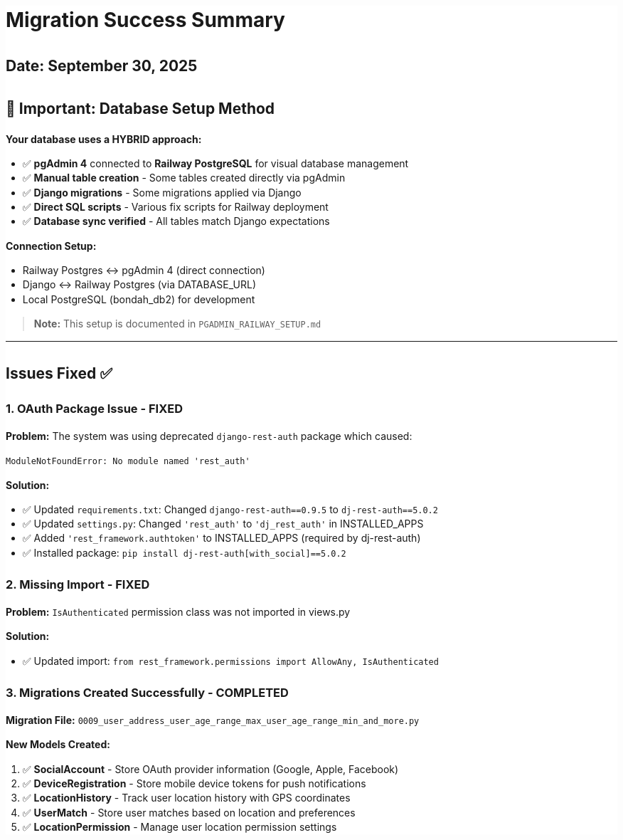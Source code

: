 # Migration Success Summary

## Date: September 30, 2025

## 🔧 Important: Database Setup Method

**Your database uses a HYBRID approach:**
- ✅ **pgAdmin 4** connected to **Railway PostgreSQL** for visual database management
- ✅ **Manual table creation** - Some tables created directly via pgAdmin
- ✅ **Django migrations** - Some migrations applied via Django
- ✅ **Direct SQL scripts** - Various fix scripts for Railway deployment
- ✅ **Database sync verified** - All tables match Django expectations

**Connection Setup:**
- Railway Postgres ↔️ pgAdmin 4 (direct connection)
- Django ↔️ Railway Postgres (via DATABASE_URL)
- Local PostgreSQL (bondah_db2) for development

> **Note:** This setup is documented in `PGADMIN_RAILWAY_SETUP.md`

---

## Issues Fixed ✅

### 1. **OAuth Package Issue - FIXED**
**Problem:** The system was using deprecated `django-rest-auth` package which caused:
```
ModuleNotFoundError: No module named 'rest_auth'
```

**Solution:**
- ✅ Updated `requirements.txt`: Changed `django-rest-auth==0.9.5` to `dj-rest-auth==5.0.2`
- ✅ Updated `settings.py`: Changed `'rest_auth'` to `'dj_rest_auth'` in INSTALLED_APPS
- ✅ Added `'rest_framework.authtoken'` to INSTALLED_APPS (required by dj-rest-auth)
- ✅ Installed package: `pip install dj-rest-auth[with_social]==5.0.2`

### 2. **Missing Import - FIXED**
**Problem:** `IsAuthenticated` permission class was not imported in views.py

**Solution:**
- ✅ Updated import: `from rest_framework.permissions import AllowAny, IsAuthenticated`

### 3. **Migrations Created Successfully - COMPLETED**
**Migration File:** `0009_user_address_user_age_range_max_user_age_range_min_and_more.py`

**New Models Created:**
1. ✅ **SocialAccount** - Store OAuth provider information (Google, Apple, Facebook)
2. ✅ **DeviceRegistration** - Store mobile device tokens for push notifications
3. ✅ **LocationHistory** - Track user location history with GPS coordinates
4. ✅ **UserMatch** - Store user matches based on location and preferences
5. ✅ **LocationPermission** - Manage user location permission settings
